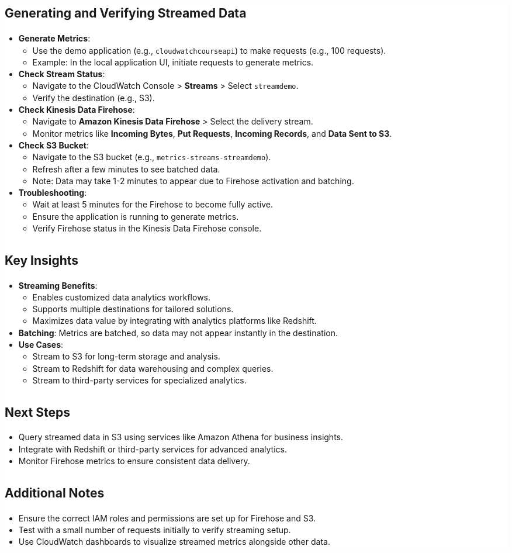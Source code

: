   ```python
  ```

## Generating and Verifying Streamed Data
- **Generate Metrics**:
  - Use the demo application (e.g., `cloudwatchcourseapi`) to make requests (e.g., 100 requests).
  - Example: In the local application UI, initiate requests to generate metrics.
- **Check Stream Status**:
  - Navigate to the CloudWatch Console > **Streams** > Select `streamdemo`.
  - Verify the destination (e.g., S3).
- **Check Kinesis Data Firehose**:
  - Navigate to **Amazon Kinesis Data Firehose** > Select the delivery stream.
  - Monitor metrics like **Incoming Bytes**, **Put Requests**, **Incoming Records**, and **Data Sent to S3**.
- **Check S3 Bucket**:
  - Navigate to the S3 bucket (e.g., `metrics-streams-streamdemo`).
  - Refresh after a few minutes to see batched data.
  - Note: Data may take 1-2 minutes to appear due to Firehose activation and batching.
- **Troubleshooting**:
  - Wait at least 5 minutes for the Firehose to become fully active.
  - Ensure the application is running to generate metrics.
  - Verify Firehose status in the Kinesis Data Firehose console.

## Key Insights
- **Streaming Benefits**:
  - Enables customized data analytics workflows.
  - Supports multiple destinations for tailored solutions.
  - Maximizes data value by integrating with analytics platforms like Redshift.
- **Batching**: Metrics are batched, so data may not appear instantly in the destination.
- **Use Cases**:
  - Stream to S3 for long-term storage and analysis.
  - Stream to Redshift for data warehousing and complex queries.
  - Stream to third-party services for specialized analytics.

## Next Steps
- Query streamed data in S3 using services like Amazon Athena for business insights.
- Integrate with Redshift or third-party services for advanced analytics.
- Monitor Firehose metrics to ensure consistent data delivery.

## Additional Notes
- Ensure the correct IAM roles and permissions are set up for Firehose and S3.
- Test with a small number of requests initially to verify streaming setup.
- Use CloudWatch dashboards to visualize streamed metrics alongside other data.